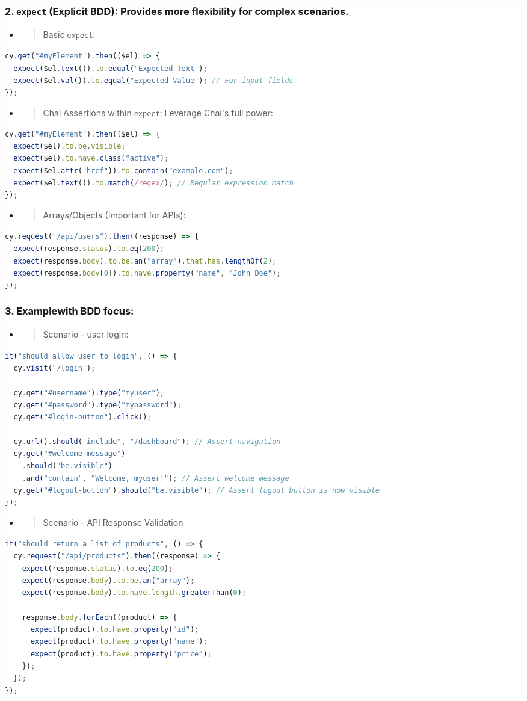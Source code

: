 ### 2. `expect` (Explicit BDD): Provides more flexibility for complex scenarios.

- > Basic `expect`:

```js
cy.get("#myElement").then(($el) => {
  expect($el.text()).to.equal("Expected Text");
  expect($el.val()).to.equal("Expected Value"); // For input fields
});
```

- > Chai Assertions within `expect`: Leverage Chai's full power:

```js
cy.get("#myElement").then(($el) => {
  expect($el).to.be.visible;
  expect($el).to.have.class("active");
  expect($el.attr("href")).to.contain("example.com");
  expect($el.text()).to.match(/regex/); // Regular expression match
});
```

- > Arrays/Objects (Important for APIs):

```js
cy.request("/api/users").then((response) => {
  expect(response.status).to.eq(200);
  expect(response.body).to.be.an("array").that.has.lengthOf(2);
  expect(response.body[0]).to.have.property("name", "John Doe");
});
```

### 3. Examplewith BDD focus:

- > Scenario - user login:

```js
it("should allow user to login", () => {
  cy.visit("/login");

  cy.get("#username").type("myuser");
  cy.get("#password").type("mypassword");
  cy.get("#login-button").click();

  cy.url().should("include", "/dashboard"); // Assert navigation
  cy.get("#welcome-message")
    .should("be.visible")
    .and("contain", "Welcome, myuser!"); // Assert welcome message
  cy.get("#logout-button").should("be.visible"); // Assert logout button is now visible
});
```

- > Scenario - API Response Validation

```js
it("should return a list of products", () => {
  cy.request("/api/products").then((response) => {
    expect(response.status).to.eq(200);
    expect(response.body).to.be.an("array");
    expect(response.body).to.have.length.greaterThan(0);

    response.body.forEach((product) => {
      expect(product).to.have.property("id");
      expect(product).to.have.property("name");
      expect(product).to.have.property("price");
    });
  });
});
```